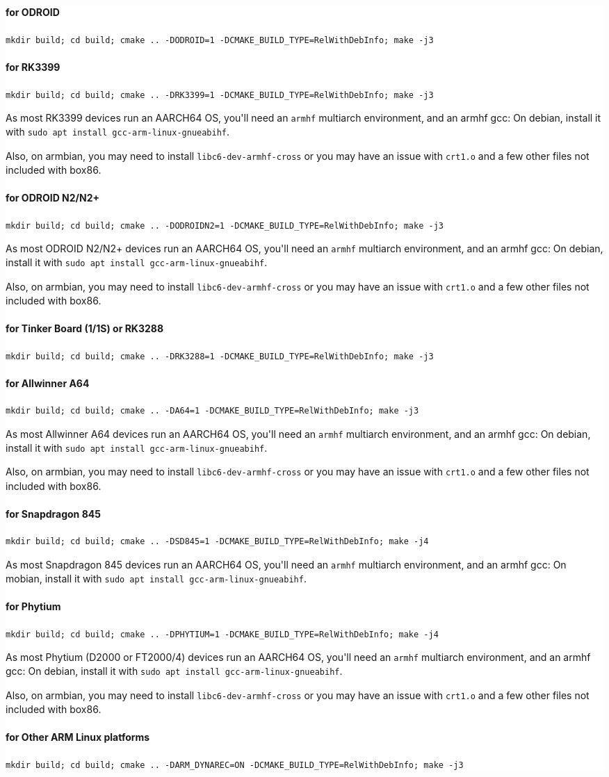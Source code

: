 #### for ODROID

`mkdir build; cd build; cmake .. -DODROID=1 -DCMAKE_BUILD_TYPE=RelWithDebInfo; make -j3`

#### for RK3399

`mkdir build; cd build; cmake .. -DRK3399=1 -DCMAKE_BUILD_TYPE=RelWithDebInfo; make -j3`

As most RK3399 devices run an AARCH64 OS, you'll need an `armhf` multiarch environment, and an armhf gcc: On debian, install it with `sudo apt install gcc-arm-linux-gnueabihf`. 

Also, on armbian, you may need to install `libc6-dev-armhf-cross` or you may have an issue with `crt1.o` and a few other files not included with box86.

#### for ODROID N2/N2+

`mkdir build; cd build; cmake .. -DODROIDN2=1 -DCMAKE_BUILD_TYPE=RelWithDebInfo; make -j3`

As most ODROID N2/N2+ devices run an AARCH64 OS, you'll need an `armhf` multiarch environment, and an armhf gcc: On debian, install it with `sudo apt install gcc-arm-linux-gnueabihf`. 

Also, on armbian, you may need to install `libc6-dev-armhf-cross` or you may have an issue with `crt1.o` and a few other files not included with box86.

#### for Tinker Board (1/1S) or RK3288

`mkdir build; cd build; cmake .. -DRK3288=1 -DCMAKE_BUILD_TYPE=RelWithDebInfo; make -j3`

#### for Allwinner A64

`mkdir build; cd build; cmake .. -DA64=1 -DCMAKE_BUILD_TYPE=RelWithDebInfo; make -j3`

As most Allwinner A64 devices run an AARCH64 OS, you'll need an `armhf` multiarch environment, and an armhf gcc: On debian, install it with `sudo apt install gcc-arm-linux-gnueabihf`. 

Also, on armbian, you may need to install `libc6-dev-armhf-cross` or you may have an issue with `crt1.o` and a few other files not included with box86.

#### for Snapdragon 845

`mkdir build; cd build; cmake .. -DSD845=1 -DCMAKE_BUILD_TYPE=RelWithDebInfo; make -j4`

As most Snapdragon 845 devices run an AARCH64 OS, you'll need an `armhf` multiarch environment, and an armhf gcc: On mobian, install it with `sudo apt install gcc-arm-linux-gnueabihf`.

#### for Phytium

`mkdir build; cd build; cmake .. -DPHYTIUM=1 -DCMAKE_BUILD_TYPE=RelWithDebInfo; make -j4`

As most Phytium (D2000 or FT2000/4) devices run an AARCH64 OS, you'll need an `armhf` multiarch environment, and an armhf gcc: On debian, install it with `sudo apt install gcc-arm-linux-gnueabihf`. 

Also, on armbian, you may need to install `libc6-dev-armhf-cross` or you may have an issue with `crt1.o` and a few other files not included with box86.

#### for Other ARM Linux platforms

 `mkdir build; cd build; cmake .. -DARM_DYNAREC=ON -DCMAKE_BUILD_TYPE=RelWithDebInfo; make -j3`
